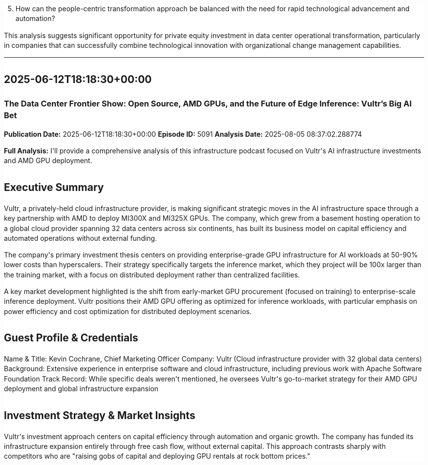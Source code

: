 5. How can the people-centric transformation approach be balanced with the need for rapid technological advancement and automation?

This analysis suggests significant opportunity for private equity investment in data center operational transformation, particularly in companies that can successfully combine technological innovation with organizational change management capabilities.

---


## 2025-06-12T18:18:30+00:00

### The Data Center Frontier Show: Open Source, AMD GPUs, and the Future of Edge Inference: Vultr’s Big AI Bet
**Publication Date:** 2025-06-12T18:18:30+00:00
**Episode ID:** 5091
**Analysis Date:** 2025-08-05 08:37:02.288774

**Full Analysis:**
I'll provide a comprehensive analysis of this infrastructure podcast focused on Vultr's AI infrastructure investments and AMD GPU deployment.

## Executive Summary

Vultr, a privately-held cloud infrastructure provider, is making significant strategic moves in the AI infrastructure space through a key partnership with AMD to deploy MI300X and MI325X GPUs. The company, which grew from a basement hosting operation to a global cloud provider spanning 32 data centers across six continents, has built its business model on capital efficiency and automated operations without external funding.

The company's primary investment thesis centers on providing enterprise-grade GPU infrastructure for AI workloads at 50-90% lower costs than hyperscalers. Their strategy specifically targets the inference market, which they project will be 100x larger than the training market, with a focus on distributed deployment rather than centralized facilities.

A key market development highlighted is the shift from early-market GPU procurement (focused on training) to enterprise-scale inference deployment. Vultr positions their AMD GPU offering as optimized for inference workloads, with particular emphasis on power efficiency and cost optimization for distributed deployment scenarios.

## Guest Profile & Credentials

Name & Title: Kevin Cochrane, Chief Marketing Officer
Company: Vultr (Cloud infrastructure provider with 32 global data centers)
Background: Extensive experience in enterprise software and cloud infrastructure, including previous work with Apache Software Foundation
Track Record: While specific deals weren't mentioned, he oversees Vultr's go-to-market strategy for their AMD GPU deployment and global infrastructure expansion

## Investment Strategy & Market Insights

Vultr's investment approach centers on capital efficiency through automation and organic growth. The company has funded its infrastructure expansion entirely through free cash flow, without external capital. This approach contrasts sharply with competitors who are "raising gobs of capital and deploying GPU rentals at rock bottom prices."

